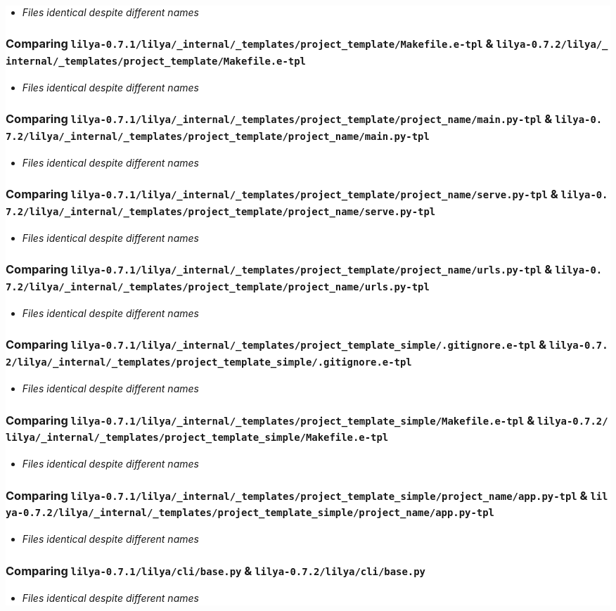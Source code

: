  * *Files identical despite different names*

### Comparing `lilya-0.7.1/lilya/_internal/_templates/project_template/Makefile.e-tpl` & `lilya-0.7.2/lilya/_internal/_templates/project_template/Makefile.e-tpl`

 * *Files identical despite different names*

### Comparing `lilya-0.7.1/lilya/_internal/_templates/project_template/project_name/main.py-tpl` & `lilya-0.7.2/lilya/_internal/_templates/project_template/project_name/main.py-tpl`

 * *Files identical despite different names*

### Comparing `lilya-0.7.1/lilya/_internal/_templates/project_template/project_name/serve.py-tpl` & `lilya-0.7.2/lilya/_internal/_templates/project_template/project_name/serve.py-tpl`

 * *Files identical despite different names*

### Comparing `lilya-0.7.1/lilya/_internal/_templates/project_template/project_name/urls.py-tpl` & `lilya-0.7.2/lilya/_internal/_templates/project_template/project_name/urls.py-tpl`

 * *Files identical despite different names*

### Comparing `lilya-0.7.1/lilya/_internal/_templates/project_template_simple/.gitignore.e-tpl` & `lilya-0.7.2/lilya/_internal/_templates/project_template_simple/.gitignore.e-tpl`

 * *Files identical despite different names*

### Comparing `lilya-0.7.1/lilya/_internal/_templates/project_template_simple/Makefile.e-tpl` & `lilya-0.7.2/lilya/_internal/_templates/project_template_simple/Makefile.e-tpl`

 * *Files identical despite different names*

### Comparing `lilya-0.7.1/lilya/_internal/_templates/project_template_simple/project_name/app.py-tpl` & `lilya-0.7.2/lilya/_internal/_templates/project_template_simple/project_name/app.py-tpl`

 * *Files identical despite different names*

### Comparing `lilya-0.7.1/lilya/cli/base.py` & `lilya-0.7.2/lilya/cli/base.py`

 * *Files identical despite different names*
